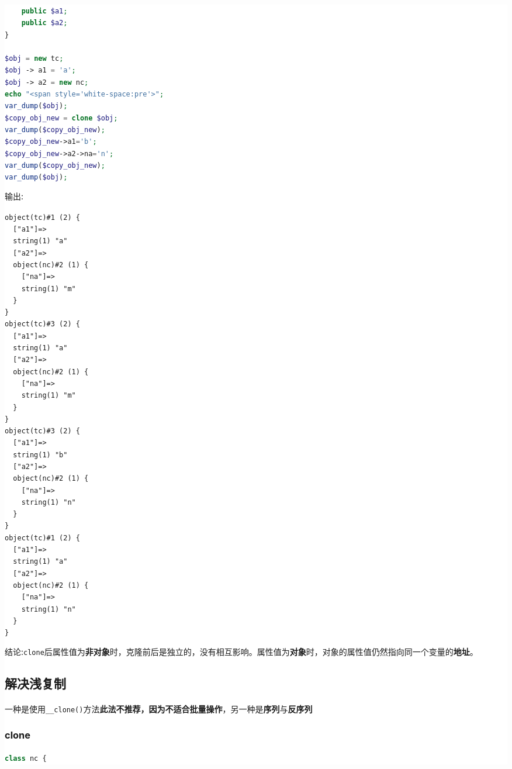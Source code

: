 ```php
    public $a1;
    public $a2;
}

$obj = new tc;
$obj -> a1 = 'a';
$obj -> a2 = new nc;
echo "<span style='white-space:pre'>";
var_dump($obj);
$copy_obj_new = clone $obj;
var_dump($copy_obj_new);
$copy_obj_new->a1='b';
$copy_obj_new->a2->na='n';
var_dump($copy_obj_new);
var_dump($obj);
```
输出:
```
object(tc)#1 (2) {
  ["a1"]=>
  string(1) "a"
  ["a2"]=>
  object(nc)#2 (1) {
    ["na"]=>
    string(1) "m"
  }
}
object(tc)#3 (2) {
  ["a1"]=>
  string(1) "a"
  ["a2"]=>
  object(nc)#2 (1) {
    ["na"]=>
    string(1) "m"
  }
}
object(tc)#3 (2) {
  ["a1"]=>
  string(1) "b"
  ["a2"]=>
  object(nc)#2 (1) {
    ["na"]=>
    string(1) "n"
  }
}
object(tc)#1 (2) {
  ["a1"]=>
  string(1) "a"
  ["a2"]=>
  object(nc)#2 (1) {
    ["na"]=>
    string(1) "n"
  }
}
```
结论:`clone`后属性值为<strong>非对象</strong>时，克隆前后是独立的，没有相互影响。属性值为<strong>对象</strong>时，对象的属性值仍然指向同一个变量的<strong>地址</strong>。
## 解决浅复制
一种是使用`__clone()`方法<strong>此法不推荐，因为不适合批量操作</strong>，另一种是<strong>序列</strong>与<strong>反序列</strong>
### clone
```php
class nc {
```